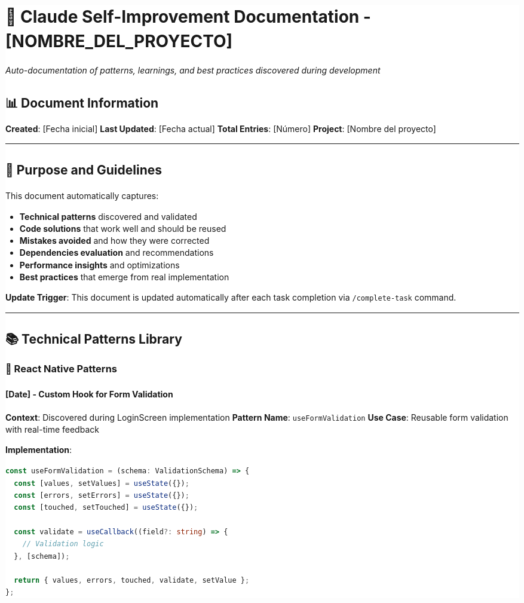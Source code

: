 # 🧠 Claude Self-Improvement Documentation - [NOMBRE_DEL_PROYECTO]

*Auto-documentation of patterns, learnings, and best practices discovered during development*

## 📊 Document Information

**Created**: [Fecha inicial]
**Last Updated**: [Fecha actual]
**Total Entries**: [Número]
**Project**: [Nombre del proyecto]

---

## 🎯 Purpose and Guidelines

This document automatically captures:
- **Technical patterns** discovered and validated
- **Code solutions** that work well and should be reused
- **Mistakes avoided** and how they were corrected
- **Dependencies evaluation** and recommendations
- **Performance insights** and optimizations
- **Best practices** that emerge from real implementation

**Update Trigger**: This document is updated automatically after each task completion via `/complete-task` command.

---

## 📚 Technical Patterns Library

### 🧩 React Native Patterns

#### [Date] - Custom Hook for Form Validation
**Context**: Discovered during LoginScreen implementation
**Pattern Name**: `useFormValidation`
**Use Case**: Reusable form validation with real-time feedback

**Implementation**:
```typescript
const useFormValidation = (schema: ValidationSchema) => {
  const [values, setValues] = useState({});
  const [errors, setErrors] = useState({});
  const [touched, setTouched] = useState({});

  const validate = useCallback((field?: string) => {
    // Validation logic
  }, [schema]);

  return { values, errors, touched, validate, setValue };
};
```
